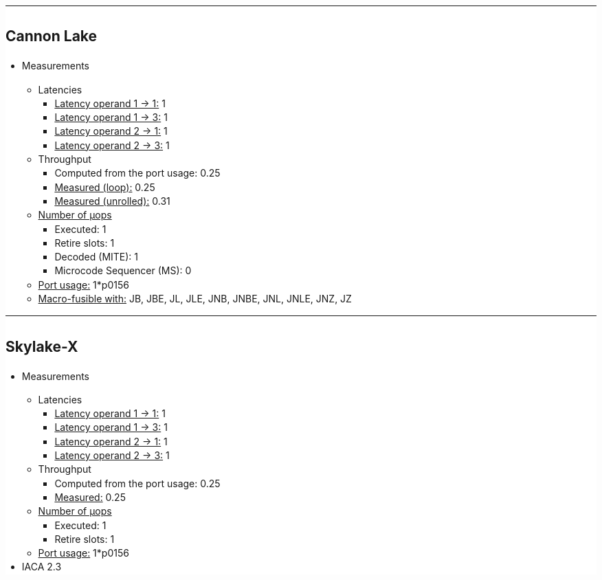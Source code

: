 </ul>
<hr><h2 id="CNL">Cannon Lake</h2>
<ul>
<li>Measurements</li>
<ul>
<li>Latencies<ul>
<li>
<a href="../html-lat/CNL/ADD_01_R64_R64-Measurements.html#lat1->1">Latency operand 1 &rarr; 1:</a>
 1</li>
<li>
<a href="../html-lat/CNL/ADD_01_R64_R64-Measurements.html#lat1->3">Latency operand 1 &rarr; 3:</a>
 1</li>
<li>
<a href="../html-lat/CNL/ADD_01_R64_R64-Measurements.html#lat2->1">Latency operand 2 &rarr; 1:</a>
 1</li>
<li>
<a href="../html-lat/CNL/ADD_01_R64_R64-Measurements.html#lat2->3">Latency operand 2 &rarr; 3:</a>
 1</li>
</ul></li>
<li>Throughput<ul>
<li>Computed from the port usage: 0.25</li>
<li><a href="../html-tp/CNL/ADD_01_R64_R64-Measurements.html">Measured (loop):</a> 0.25</li>
<li><a href="../html-tp/CNL/ADD_01_R64_R64-Measurements.html">Measured (unrolled):</a> 0.31</li>
</ul></li>
<li><a href="../html-tp/CNL/ADD_01_R64_R64-Measurements.html">Number of &mu;ops</a><ul>
<li>Executed: 1</li>
<li>Retire slots: 1</li>
<li>Decoded (MITE): 1</li>
<li>Microcode Sequencer (MS): 0</li>
</ul></li>
<li><a href="../html-ports/CNL/ADD_01_R64_R64-Measurements.html">Port usage:</a> 1*p0156</li>
<li><a href="../html-tp/CNL/ADD_01_R64_R64-Measurements.html#macroFusion">Macro-fusible with:</a> JB, JBE, JL, JLE, JNB, JNBE, JNL, JNLE, JNZ, JZ</li>
</ul>
</ul>
<hr><h2 id="SKX">Skylake-X</h2>
<ul>
<li>Measurements</li>
<ul>
<li>Latencies<ul>
<li>
<a href="../html-lat/SKX/ADD_01_R64_R64-Measurements.html#lat1->1">Latency operand 1 &rarr; 1:</a>
 1</li>
<li>
<a href="../html-lat/SKX/ADD_01_R64_R64-Measurements.html#lat1->3">Latency operand 1 &rarr; 3:</a>
 1</li>
<li>
<a href="../html-lat/SKX/ADD_01_R64_R64-Measurements.html#lat2->1">Latency operand 2 &rarr; 1:</a>
 1</li>
<li>
<a href="../html-lat/SKX/ADD_01_R64_R64-Measurements.html#lat2->3">Latency operand 2 &rarr; 3:</a>
 1</li>
</ul></li>
<li>Throughput<ul>
<li>Computed from the port usage: 0.25</li>
<li><a href="../html-tp/SKX/ADD_01_R64_R64-Measurements.html">Measured:</a> 0.25</li>
</ul></li>
<li><a href="../html-tp/SKX/ADD_01_R64_R64-Measurements.html">Number of &mu;ops</a><ul>
<li>Executed: 1</li>
<li>Retire slots: 1</li>
</ul></li>
<li><a href="../html-ports/SKX/ADD_01_R64_R64-Measurements.html">Port usage:</a> 1*p0156</li>
</ul>
<li>IACA 2.3</li>